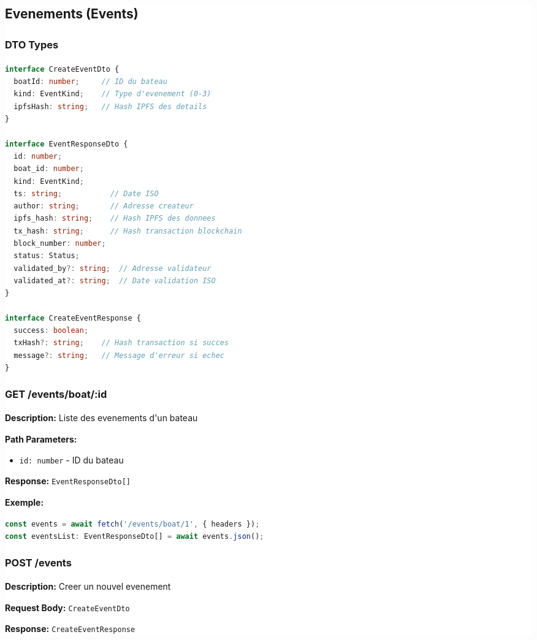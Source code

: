 ## Evenements (Events)

### DTO Types

```typescript
interface CreateEventDto {
  boatId: number;     // ID du bateau
  kind: EventKind;    // Type d'evenement (0-3)
  ipfsHash: string;   // Hash IPFS des details
}

interface EventResponseDto {
  id: number;
  boat_id: number;
  kind: EventKind;
  ts: string;           // Date ISO
  author: string;       // Adresse createur
  ipfs_hash: string;    // Hash IPFS des donnees
  tx_hash: string;      // Hash transaction blockchain
  block_number: number;
  status: Status;
  validated_by?: string;  // Adresse validateur
  validated_at?: string;  // Date validation ISO
}

interface CreateEventResponse {
  success: boolean;
  txHash?: string;    // Hash transaction si succes
  message?: string;   // Message d'erreur si echec
}
```

### GET /events/boat/:id

**Description:** Liste des evenements d'un bateau

**Path Parameters:**
- `id: number` - ID du bateau

**Response:** `EventResponseDto[]`

**Exemple:**
```typescript
const events = await fetch('/events/boat/1', { headers });
const eventsList: EventResponseDto[] = await events.json();
```

### POST /events

**Description:** Creer un nouvel evenement

**Request Body:** `CreateEventDto`

**Response:** `CreateEventResponse`
